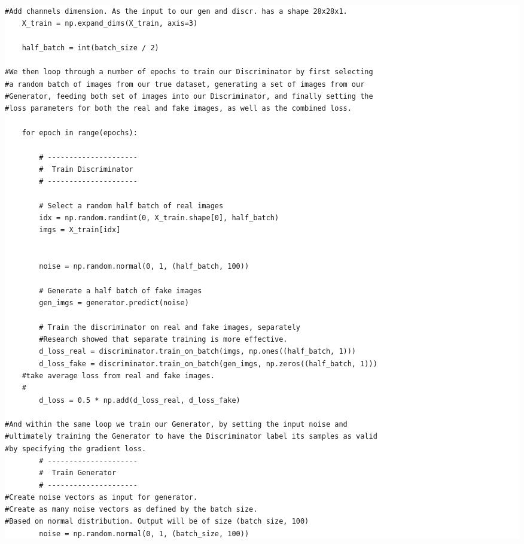     #Add channels dimension. As the input to our gen and discr. has a shape 28x28x1.
        X_train = np.expand_dims(X_train, axis=3) 
    
        half_batch = int(batch_size / 2)
    
    #We then loop through a number of epochs to train our Discriminator by first selecting
    #a random batch of images from our true dataset, generating a set of images from our
    #Generator, feeding both set of images into our Discriminator, and finally setting the
    #loss parameters for both the real and fake images, as well as the combined loss. 
        
        for epoch in range(epochs):
    
            # ---------------------
            #  Train Discriminator
            # ---------------------
    
            # Select a random half batch of real images
            idx = np.random.randint(0, X_train.shape[0], half_batch)
            imgs = X_train[idx]
    
     
            noise = np.random.normal(0, 1, (half_batch, 100))
    
            # Generate a half batch of fake images
            gen_imgs = generator.predict(noise)
    
            # Train the discriminator on real and fake images, separately
            #Research showed that separate training is more effective. 
            d_loss_real = discriminator.train_on_batch(imgs, np.ones((half_batch, 1)))
            d_loss_fake = discriminator.train_on_batch(gen_imgs, np.zeros((half_batch, 1)))
        #take average loss from real and fake images. 
        #
            d_loss = 0.5 * np.add(d_loss_real, d_loss_fake) 
    
    #And within the same loop we train our Generator, by setting the input noise and
    #ultimately training the Generator to have the Discriminator label its samples as valid
    #by specifying the gradient loss.
            # ---------------------
            #  Train Generator
            # ---------------------
    #Create noise vectors as input for generator. 
    #Create as many noise vectors as defined by the batch size. 
    #Based on normal distribution. Output will be of size (batch size, 100)
            noise = np.random.normal(0, 1, (batch_size, 100)) 
    